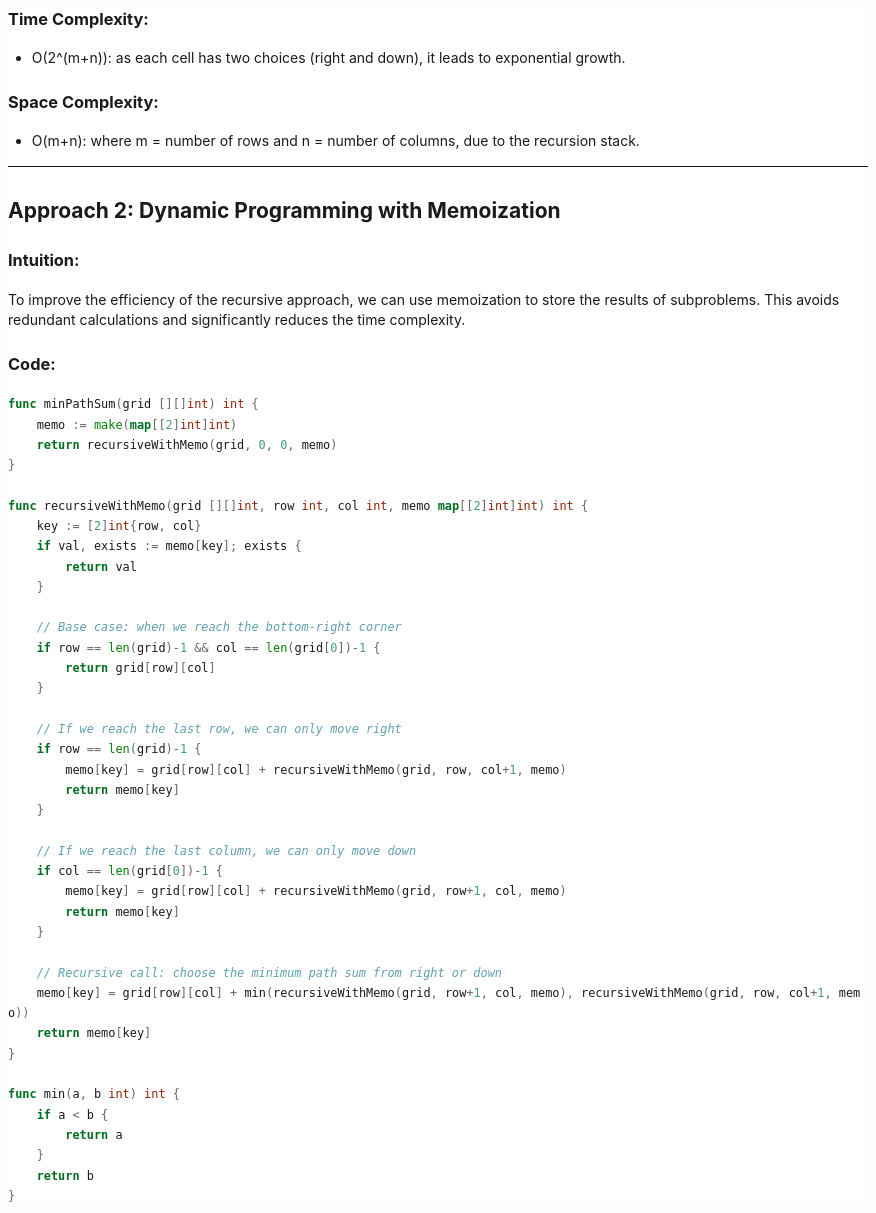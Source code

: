 ### Time Complexity:
- O(2^(m+n)): as each cell has two choices (right and down), it leads to exponential growth.

### Space Complexity:
- O(m+n): where m = number of rows and n = number of columns, due to the recursion stack.

---

## Approach 2: Dynamic Programming with Memoization

### Intuition:
To improve the efficiency of the recursive approach, we can use memoization to store the results of subproblems. This avoids redundant calculations and significantly reduces the time complexity.

### Code:
```go
func minPathSum(grid [][]int) int {
    memo := make(map[[2]int]int)
    return recursiveWithMemo(grid, 0, 0, memo)
}

func recursiveWithMemo(grid [][]int, row int, col int, memo map[[2]int]int) int {
    key := [2]int{row, col}
    if val, exists := memo[key]; exists {
        return val
    }

    // Base case: when we reach the bottom-right corner
    if row == len(grid)-1 && col == len(grid[0])-1 {
        return grid[row][col]
    }

    // If we reach the last row, we can only move right
    if row == len(grid)-1 {
        memo[key] = grid[row][col] + recursiveWithMemo(grid, row, col+1, memo)
        return memo[key]
    }

    // If we reach the last column, we can only move down
    if col == len(grid[0])-1 {
        memo[key] = grid[row][col] + recursiveWithMemo(grid, row+1, col, memo)
        return memo[key]
    }

    // Recursive call: choose the minimum path sum from right or down
    memo[key] = grid[row][col] + min(recursiveWithMemo(grid, row+1, col, memo), recursiveWithMemo(grid, row, col+1, memo))
    return memo[key]
}

func min(a, b int) int {
    if a < b {
        return a
    }
    return b
}
```
